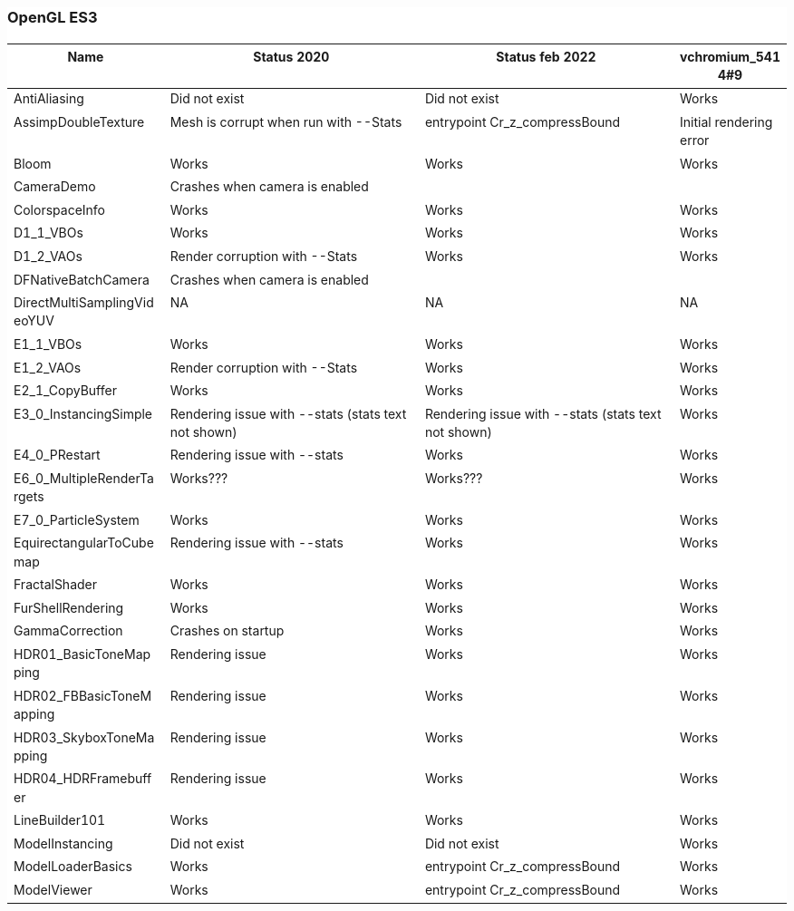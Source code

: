 
### OpenGL ES3

Name                             | Status 2020                                         | Status feb 2022                                     | vchromium_5414#9
---------------------------------|-----------------------------------------------------|-----------------------------------------------------|---------------------
AntiAliasing                     | Did not exist                                       | Did not exist                                       | Works
AssimpDoubleTexture              | Mesh is corrupt when run with --Stats               | entrypoint Cr_z_compressBound                       | Initial rendering error
Bloom                            | Works                                               | Works                                               | Works
CameraDemo                       | Crashes when camera is enabled                      |                                                     |
ColorspaceInfo                   | Works                                               | Works                                               | Works
D1_1_VBOs                        | Works                                               | Works                                               | Works
D1_2_VAOs                        | Render corruption with --Stats                      | Works                                               | Works
DFNativeBatchCamera              | Crashes when camera is enabled                      |                                                     |
DirectMultiSamplingVideoYUV      | NA                                                  | NA                                                  | NA
E1_1_VBOs                        | Works                                               | Works                                               | Works
E1_2_VAOs                        | Render corruption with --Stats                      | Works                                               | Works
E2_1_CopyBuffer                  | Works                                               | Works                                               | Works
E3_0_InstancingSimple            | Rendering issue with --stats (stats text not shown) | Rendering issue with --stats (stats text not shown) | Works
E4_0_PRestart                    | Rendering issue with --stats                        | Works                                               | Works
E6_0_MultipleRenderTargets       | Works???                                            | Works???                                            | Works
E7_0_ParticleSystem              | Works                                               | Works                                               | Works
EquirectangularToCubemap         | Rendering issue with --stats                        | Works                                               | Works
FractalShader                    | Works                                               | Works                                               | Works
FurShellRendering                | Works                                               | Works                                               | Works
GammaCorrection                  | Crashes on startup                                  | Works                                               | Works
HDR01_BasicToneMapping           | Rendering issue                                     | Works                                               | Works
HDR02_FBBasicToneMapping         | Rendering issue                                     | Works                                               | Works
HDR03_SkyboxToneMapping          | Rendering issue                                     | Works                                               | Works
HDR04_HDRFramebuffer             | Rendering issue                                     | Works                                               | Works
LineBuilder101                   | Works                                               | Works                                               | Works
ModelInstancing                  | Did not exist                                       | Did not exist                                       | Works
ModelLoaderBasics                | Works                                               | entrypoint Cr_z_compressBound                       | Works
ModelViewer                      | Works                                               | entrypoint Cr_z_compressBound                       | Works